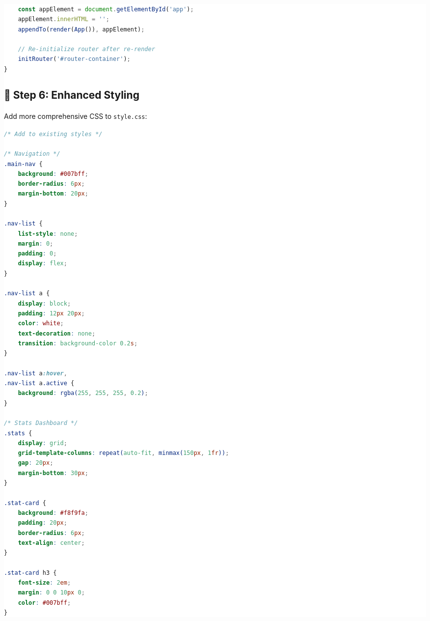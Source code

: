 ```javascript
    const appElement = document.getElementById('app');
    appElement.innerHTML = '';
    appendTo(render(App()), appElement);
    
    // Re-initialize router after re-render
    initRouter('#router-container');
}
```

## 🎨 Step 6: Enhanced Styling

Add more comprehensive CSS to `style.css`:

```css
/* Add to existing styles */

/* Navigation */
.main-nav {
    background: #007bff;
    border-radius: 6px;
    margin-bottom: 20px;
}

.nav-list {
    list-style: none;
    margin: 0;
    padding: 0;
    display: flex;
}

.nav-list a {
    display: block;
    padding: 12px 20px;
    color: white;
    text-decoration: none;
    transition: background-color 0.2s;
}

.nav-list a:hover,
.nav-list a.active {
    background: rgba(255, 255, 255, 0.2);
}

/* Stats Dashboard */
.stats {
    display: grid;
    grid-template-columns: repeat(auto-fit, minmax(150px, 1fr));
    gap: 20px;
    margin-bottom: 30px;
}

.stat-card {
    background: #f8f9fa;
    padding: 20px;
    border-radius: 6px;
    text-align: center;
}

.stat-card h3 {
    font-size: 2em;
    margin: 0 0 10px 0;
    color: #007bff;
}
```